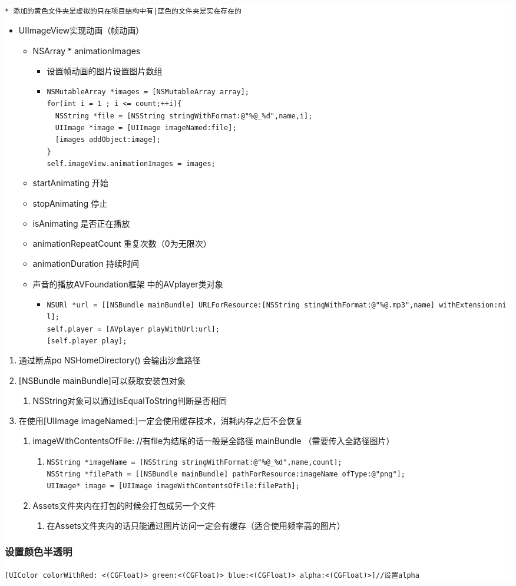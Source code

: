     * 添加的黄色文件夹是虚拟的只在项目结构中有|蓝色的文件夹是实在存在的
  
* UIImageView实现动画（帧动画） 
  * NSArray * animationImages 
  
    * 设置帧动画的图片设置图片数组
  
    * ```objc
      NSMutableArray *images = [NSMutableArray array];
      for(int i = 1 ; i <= count;++i){
        NSString *file = [NSString stringWithFormat:@"%@_%d",name,i];
        UIImage *image = [UIImage imageNamed:file];
        [images addObject:image];
      }
      self.imageView.animationImages = images;
      ```
  
  * startAnimating 开始 
  
  * stopAnimating 停止 
  
  * isAnimating 是否正在播放 
  
  * animationRepeatCount 重复次数（0为无限次） 
  
  * animationDuration 持续时间 
  
  * 声音的播放AVFoundation框架 中的AVplayer类对象
  
    * ```objc
      NSURl *url = [[NSBundle mainBundle] URLForResource:[NSString stingWithFormat:@"%@.mp3",name] withExtension:nil];
      self.player = [AVplayer playWithUrl:url];
      [self.player play];
      ```
1. 通过断点po NSHomeDirectory() 会输出沙盒路径 

2. [NSBundle mainBundle]可以获取安装包对象 

   1. NSString对象可以通过isEqualToString判断是否相同 

4. 在使用[UIImage imageNamed:]一定会使用缓存技术，消耗内存之后不会恢复 
   1. imageWithContentsOfFile:  //有file为结尾的话一般是全路径 mainBundle （需要传入全路径图片） 
   
      1. ```objc
         NSString *imageName = [NSString stringWithFormat:@"%@_%d",name,count];
         NSString *filePath = [[NSBundle mainBundle] pathForResource:imageName ofType:@"png"];
         UIImage* image = [UIImage imageWithContentsOfFile:filePath];
         ```
   
   2. Assets文件夹内在打包的时候会打包成另一个文件 
   
      1. 在Assets文件夹内的话只能通过图片访问一定会有缓存（适合使用频率高的图片） 

### 设置颜色半透明 

`[UIColor colorWithRed: <(CGFloat)> green:<(CGFloat)> blue:<(CGFloat)> alpha:<(CGFloat)>]//设置alpha ` 
